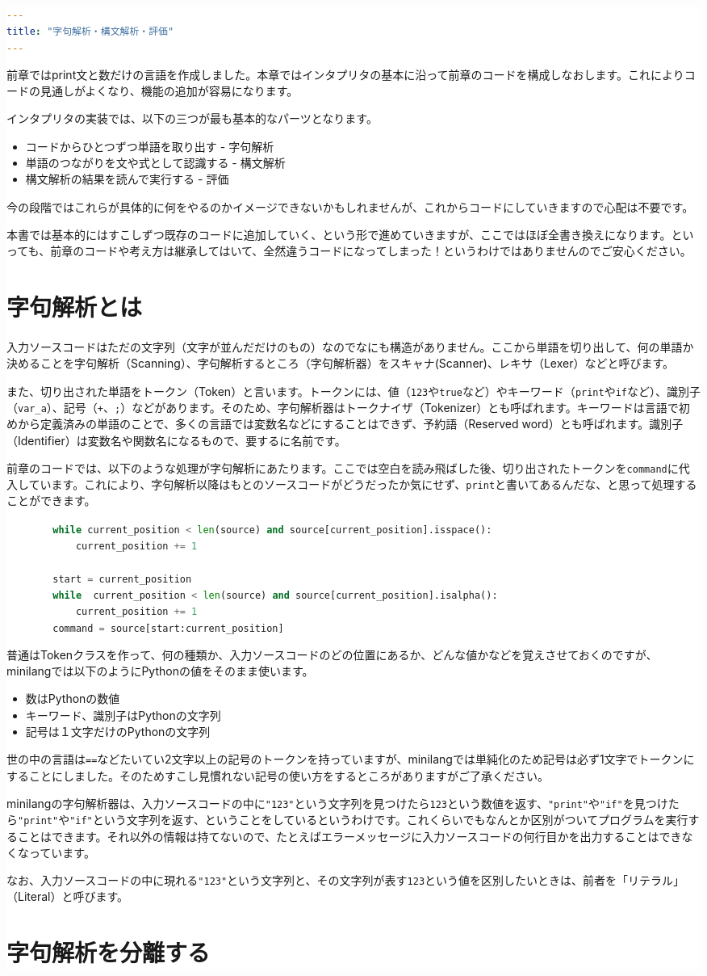 ```yaml
---
title: "字句解析・構文解析・評価"
---
```


前章ではprint文と数だけの言語を作成しました。本章ではインタプリタの基本に沿って前章のコードを構成しなおします。これによりコードの見通しがよくなり、機能の追加が容易になります。

インタプリタの実装では、以下の三つが最も基本的なパーツとなります。

* コードからひとつずつ単語を取り出す - 字句解析
* 単語のつながりを文や式として認識する - 構文解析
* 構文解析の結果を読んで実行する - 評価

今の段階ではこれらが具体的に何をやるのかイメージできないかもしれませんが、これからコードにしていきますので心配は不要です。

本書では基本的にはすこしずつ既存のコードに追加していく、という形で進めていきますが、ここではほぼ全書き換えになります。といっても、前章のコードや考え方は継承してはいて、全然違うコードになってしまった！というわけではありませんのでご安心ください。

# 字句解析とは

入力ソースコードはただの文字列（文字が並んだだけのもの）なのでなにも構造がありません。ここから単語を切り出して、何の単語か決めることを字句解析（Scanning）、字句解析するところ（字句解析器）をスキャナ(Scanner)、レキサ（Lexer）などと呼びます。

また、切り出された単語をトークン（Token）と言います。トークンには、値（`123`や`true`など）やキーワード（`print`や`if`など）、識別子（`var_a`）、記号（`+`、`;`）などがあります。そのため、字句解析器はトークナイザ（Tokenizer）とも呼ばれます。キーワードは言語で初めから定義済みの単語のことで、多くの言語では変数名などにすることはできず、予約語（Reserved word）とも呼ばれます。識別子（Identifier）は変数名や関数名になるもので、要するに名前です。

前章のコードでは、以下のような処理が字句解析にあたります。ここでは空白を読み飛ばした後、切り出されたトークンを`command`に代入しています。これにより、字句解析以降はもとのソースコードがどうだったか気にせず、`print`と書いてあるんだな、と思って処理することができます。

```py
        while current_position < len(source) and source[current_position].isspace():
            current_position += 1

        start = current_position
        while  current_position < len(source) and source[current_position].isalpha():
            current_position += 1
        command = source[start:current_position]
```

普通はTokenクラスを作って、何の種類か、入力ソースコードのどの位置にあるか、どんな値かなどを覚えさせておくのですが、minilangでは以下のようにPythonの値をそのまま使います。

* 数はPythonの数値
* キーワード、識別子はPythonの文字列
* 記号は１文字だけのPythonの文字列

世の中の言語は`==`などたいてい2文字以上の記号のトークンを持っていますが、minilangでは単純化のため記号は必ず1文字でトークンにすることにしました。そのためすこし見慣れない記号の使い方をするところがありますがご了承ください。

minilangの字句解析器は、入力ソースコードの中に`"123"`という文字列を見つけたら`123`という数値を返す、`"print"`や`"if"`を見つけたら`"print"`や`"if"`という文字列を返す、ということをしているというわけです。これくらいでもなんとか区別がついてプログラムを実行することはできます。それ以外の情報は持てないので、たとえばエラーメッセージに入力ソースコードの何行目かを出力することはできなくなっています。

なお、入力ソースコードの中に現れる`"123"`という文字列と、その文字列が表す`123`という値を区別したいときは、前者を「リテラル」（Literal）と呼びます。

# 字句解析を分離する


[^underscore]: ただのサインなので、クラスの外からでも使えば使えてしまいます。アンダースコアをふたつ並べれば（簡単には）使えなくなりますが、デバッガで見づらくなったりするのでひとつだけにしておく方が好みです。PEP 8でもそれがおすすめされています。
[^eof]: `char`と言いつつ文字列を返してるじゃないか、と思ったら`$EOF`というちょっと横幅の広い特殊な文字だと思いましょう。
[^pa-za]: パーサ・パーサー・パーザ・パーザーといろんな読み方がされます。私はパーザ教です。
[^evaluator]: エバリュエータと表記することはあまり見かけません。いくつかの言語で`eval()`として実装されているので`eval`と呼ばれていることが多い気がします。
[^list]: Pythonでは配列のことを「リスト」(list)と言いますが、「リスト」は複数の意味で使われていて混乱を招きそうなので本書では「配列」(array)と呼びます。
[^pseudo-diff]: なお、本書のdiff（風の記載）は実際にdiffを取った結果またはGitHubで表示される差分そのものではありません。変更箇所を見やすく示すために手を入れています。
[^rppel]: Read-Parse-Print-Eval-Loopになりました。